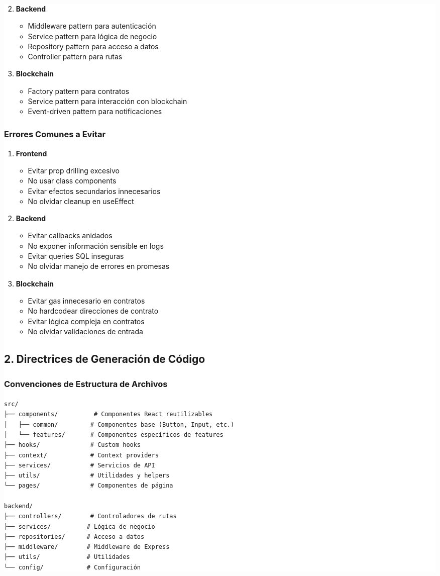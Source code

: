 2. **Backend**
   - Middleware pattern para autenticación
   - Service pattern para lógica de negocio
   - Repository pattern para acceso a datos
   - Controller pattern para rutas

3. **Blockchain**
   - Factory pattern para contratos
   - Service pattern para interacción con blockchain
   - Event-driven pattern para notificaciones

### Errores Comunes a Evitar

1. **Frontend**
   - Evitar prop drilling excesivo
   - No usar class components
   - Evitar efectos secundarios innecesarios
   - No olvidar cleanup en useEffect

2. **Backend**
   - Evitar callbacks anidados
   - No exponer información sensible en logs
   - Evitar queries SQL inseguras
   - No olvidar manejo de errores en promesas

3. **Blockchain**
   - Evitar gas innecesario en contratos
   - No hardcodear direcciones de contrato
   - Evitar lógica compleja en contratos
   - No olvidar validaciones de entrada

## 2. Directrices de Generación de Código

### Convenciones de Estructura de Archivos

```
src/
├── components/          # Componentes React reutilizables
│   ├── common/         # Componentes base (Button, Input, etc.)
│   └── features/       # Componentes específicos de features
├── hooks/              # Custom hooks
├── context/            # Context providers
├── services/           # Servicios de API
├── utils/              # Utilidades y helpers
└── pages/              # Componentes de página

backend/
├── controllers/        # Controladores de rutas
├── services/          # Lógica de negocio
├── repositories/      # Acceso a datos
├── middleware/        # Middleware de Express
├── utils/             # Utilidades
└── config/            # Configuración
```
